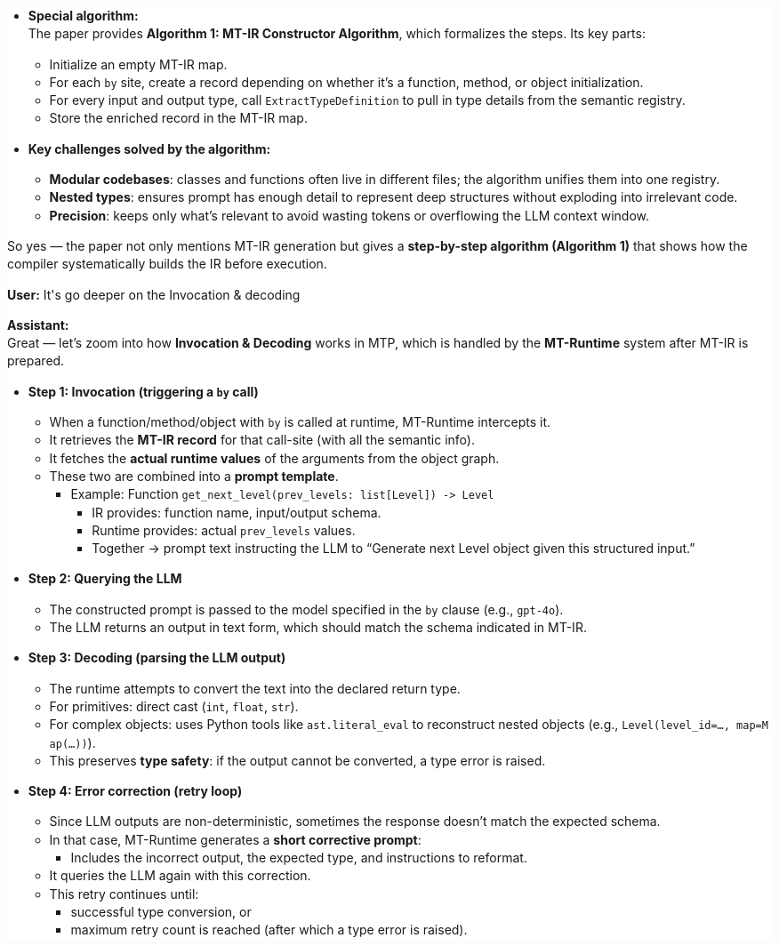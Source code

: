 - **Special algorithm:**  
  The paper provides **Algorithm 1: MT-IR Constructor Algorithm**, which formalizes the steps. Its key parts:  
  - Initialize an empty MT-IR map.  
  - For each `by` site, create a record depending on whether it’s a function, method, or object initialization.  
  - For every input and output type, call `ExtractTypeDefinition` to pull in type details from the semantic registry.  
  - Store the enriched record in the MT-IR map.  

- **Key challenges solved by the algorithm:**  
  - **Modular codebases**: classes and functions often live in different files; the algorithm unifies them into one registry.  
  - **Nested types**: ensures prompt has enough detail to represent deep structures without exploding into irrelevant code.  
  - **Precision**: keeps only what’s relevant to avoid wasting tokens or overflowing the LLM context window.  

So yes — the paper not only mentions MT-IR generation but gives a **step-by-step algorithm (Algorithm 1)** that shows how the compiler systematically builds the IR before execution.

**User:** It's go deeper on the Invocation & decoding  

**Assistant:**  
Great — let’s zoom into how **Invocation & Decoding** works in MTP, which is handled by the **MT-Runtime** system after MT-IR is prepared.  

- **Step 1: Invocation (triggering a `by` call)**  
  - When a function/method/object with `by` is called at runtime, MT-Runtime intercepts it.  
  - It retrieves the **MT-IR record** for that call-site (with all the semantic info).  
  - It fetches the **actual runtime values** of the arguments from the object graph.  
  - These two are combined into a **prompt template**.  
    - Example: Function `get_next_level(prev_levels: list[Level]) -> Level`  
      - IR provides: function name, input/output schema.  
      - Runtime provides: actual `prev_levels` values.  
      - Together → prompt text instructing the LLM to “Generate next Level object given this structured input.”  

- **Step 2: Querying the LLM**  
  - The constructed prompt is passed to the model specified in the `by` clause (e.g., `gpt-4o`).  
  - The LLM returns an output in text form, which should match the schema indicated in MT-IR.  

- **Step 3: Decoding (parsing the LLM output)**  
  - The runtime attempts to convert the text into the declared return type.  
  - For primitives: direct cast (`int`, `float`, `str`).  
  - For complex objects: uses Python tools like `ast.literal_eval` to reconstruct nested objects (e.g., `Level(level_id=…, map=Map(…))`).  
  - This preserves **type safety**: if the output cannot be converted, a type error is raised.  

- **Step 4: Error correction (retry loop)**  
  - Since LLM outputs are non-deterministic, sometimes the response doesn’t match the expected schema.  
  - In that case, MT-Runtime generates a **short corrective prompt**:  
    - Includes the incorrect output, the expected type, and instructions to reformat.  
  - It queries the LLM again with this correction.  
  - This retry continues until:  
    - successful type conversion, or  
    - maximum retry count is reached (after which a type error is raised).  
